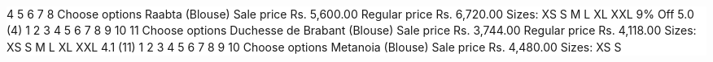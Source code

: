4
5
6
7
8
Choose options
Raabta (Blouse)
Sale price
Rs. 5,600.00
Regular price
Rs. 6,720.00
Sizes:
XS
S
M
L
XL
XXL
9% Off
5.0
(4)
1
2
3
4
5
6
7
8
9
10
11
Choose options
Duchesse de Brabant (Blouse)
Sale price
Rs. 3,744.00
Regular price
Rs. 4,118.00
Sizes:
XS
S
M
L
XL
XXL
4.1
(11)
1
2
3
4
5
6
7
8
9
10
Choose options
Metanoia (Blouse)
Sale price
Rs. 4,480.00
Sizes:
XS
S